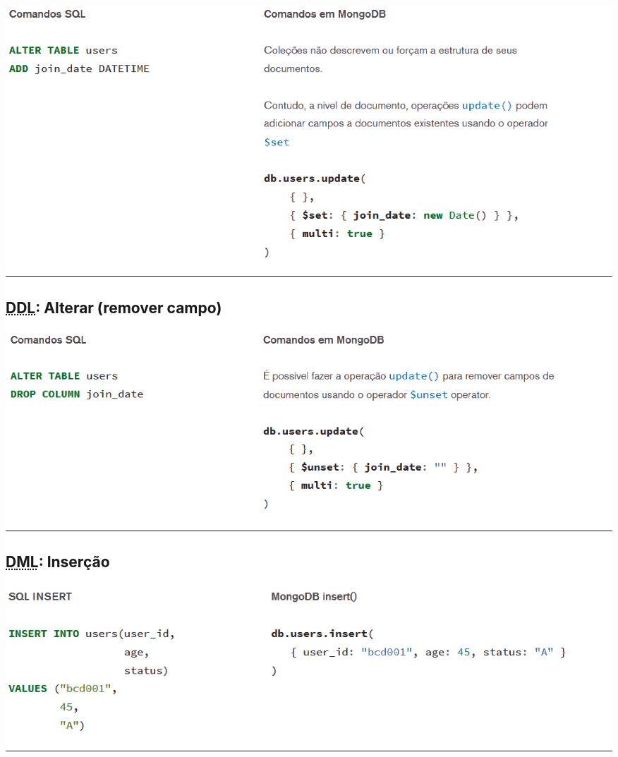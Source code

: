 ![](../../images/mongodb-alter.png)

---
## <abbr title="Data Definition Language">DDL</abbr>: Alterar (**remover campo**)

![](../../images/mongodb-alter-drop.png)

---
## <abbr title="Data Manipulation Language">D**M**L</abbr>: **Inserção**

![](../../images/mongodb-insert.png)

---